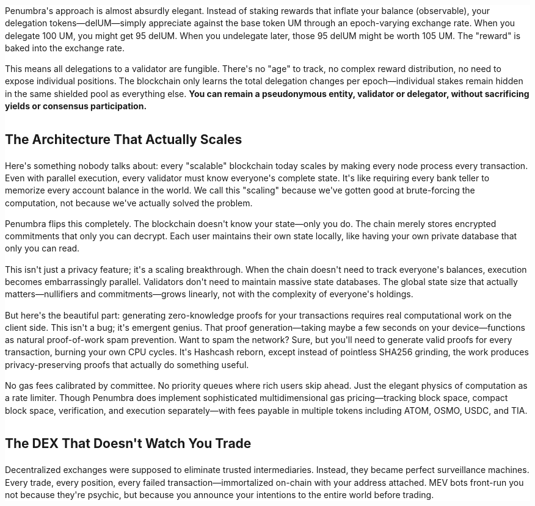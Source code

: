 Penumbra's approach is almost absurdly elegant. Instead of staking rewards that
inflate your balance (observable), your delegation tokens—delUM—simply
appreciate against the base token UM through an epoch-varying exchange rate.
When you delegate 100 UM, you might get 95 delUM. When you undelegate later,
those 95 delUM might be worth 105 UM. The "reward" is baked into the exchange
rate.

This means all delegations to a validator are fungible. There's no "age" to
track, no complex reward distribution, no need to expose individual positions.
The blockchain only learns the total delegation changes per epoch—individual
stakes remain hidden in the same shielded pool as everything else. **You can
remain a pseudonymous entity, validator or delegator, without sacrificing
yields or consensus participation.**

## The Architecture That Actually Scales

Here's something nobody talks about: every "scalable" blockchain today scales
by making every node process every transaction. Even with parallel execution,
every validator must know everyone's complete state. It's like requiring every
bank teller to memorize every account balance in the world. We call this
"scaling" because we've gotten good at brute-forcing the computation, not
because we've actually solved the problem.

Penumbra flips this completely. The blockchain doesn't know your state—only you
do. The chain merely stores encrypted commitments that only you can decrypt.
Each user maintains their own state locally, like having your own private
database that only you can read.

This isn't just a privacy feature; it's a scaling breakthrough. When the chain
doesn't need to track everyone's balances, execution becomes embarrassingly
parallel. Validators don't need to maintain massive state databases. The global
state size that actually matters—nullifiers and commitments—grows linearly, not
with the complexity of everyone's holdings.

But here's the beautiful part: generating zero-knowledge proofs for your
transactions requires real computational work on the client side. This isn't a
bug; it's emergent genius. That proof generation—taking maybe a few seconds on
your device—functions as natural proof-of-work spam prevention. Want to spam
the network? Sure, but you'll need to generate valid proofs for every
transaction, burning your own CPU cycles. It's Hashcash reborn, except instead
of pointless SHA256 grinding, the work produces privacy-preserving proofs that
actually do something useful.

No gas fees calibrated by committee. No priority queues where rich users skip
ahead. Just the elegant physics of computation as a rate limiter. Though
Penumbra does implement sophisticated multidimensional gas pricing—tracking
block space, compact block space, verification, and execution separately—with
fees payable in multiple tokens including ATOM, OSMO, USDC, and TIA.

## The DEX That Doesn't Watch You Trade

Decentralized exchanges were supposed to eliminate trusted intermediaries.
Instead, they became perfect surveillance machines. Every trade, every
position, every failed transaction—immortalized on-chain with your address
attached. MEV bots front-run you not because they're psychic, but because you
announce your intentions to the entire world before trading.
